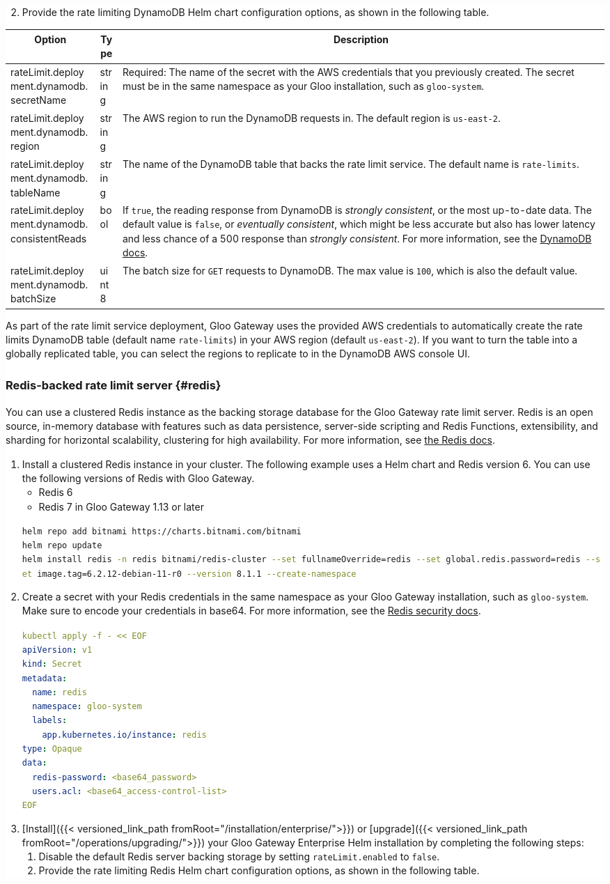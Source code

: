    2. Provide the rate limiting DynamoDB Helm chart configuration options, as shown in the following table.

| Option | Type | Description |
| --- | --- | --- |
| rateLimit.deployment.dynamodb.secretName                  | string   | Required: The name of the secret with the AWS credentials that you previously created. The secret must be in the same namespace as your Gloo installation, such as `gloo-system`.|
| rateLimit.deployment.dynamodb.region                      | string   | The AWS region to run the DynamoDB requests in. The default region is `us-east-2`. |
| rateLimit.deployment.dynamodb.tableName                   | string   | The name of the DynamoDB table that backs the rate limit service. The default name is `rate-limits`. |
| rateLimit.deployment.dynamodb.consistentReads             | bool     | If `true`, the reading response from DynamoDB is _strongly consistent_, or the most up-to-date data. The default value is `false`, or _eventually consistent_, which might be less accurate but also has lower latency and less chance of a 500 response than _strongly consistent_. For more information, see the [DynamoDB docs](https://docs.aws.amazon.com/amazondynamodb/latest/developerguide/HowItWorks.ReadConsistency.html).|
| rateLimit.deployment.dynamodb.batchSize                   | uint8    | The batch size for `GET` requests to DynamoDB. The max value is `100`, which is also the default value. |

As part of the rate limit service deployment, Gloo Gateway uses the provided AWS credentials to automatically create the rate limits DynamoDB table (default name `rate-limits`) in your AWS region (default `us-east-2`). If you want to turn the table into a globally replicated table, you
can select the regions to replicate to in the DynamoDB AWS console UI.

### Redis-backed rate limit server {#redis}

You can use a clustered Redis instance as the backing storage database for the Gloo Gateway rate limit server. Redis is an open source, in-memory database with features such as data persistence, server-side scripting and Redis Functions, extensibility, and sharding for horizontal scalability, clustering for high availability. For more information, see [the Redis docs](https://redis.io/docs/getting-started/).

1. Install a clustered Redis instance in your cluster. The following example uses a Helm chart and Redis version 6. You can use the following versions of Redis with Gloo Gateway.
   * Redis 6
   * Redis 7 in Gloo Gateway 1.13 or later
   ```sh
   helm repo add bitnami https://charts.bitnami.com/bitnami
   helm repo update
   helm install redis -n redis bitnami/redis-cluster --set fullnameOverride=redis --set global.redis.password=redis --set image.tag=6.2.12-debian-11-r0 --version 8.1.1 --create-namespace
   ```
2. Create a secret with your Redis credentials in the same namespace as your Gloo Gateway installation, such as `gloo-system`. Make sure to encode your credentials in base64. For more information, see the [Redis security docs](https://redis.io/docs/management/security/acl/).
   ```yaml
   kubectl apply -f - << EOF
   apiVersion: v1
   kind: Secret
   metadata:
     name: redis
     namespace: gloo-system
     labels:
       app.kubernetes.io/instance: redis
   type: Opaque
   data:
     redis-password: <base64_password>
     users.acl: <base64_access-control-list>
   EOF
   ```
3. [Install]({{< versioned_link_path fromRoot="/installation/enterprise/">}}) or [upgrade]({{< versioned_link_path fromRoot="/operations/upgrading/">}}) your Gloo Gateway Enterprise Helm installation by completing the following steps:
   1. Disable the default Redis server backing storage by setting `rateLimit.enabled` to `false`.
   2. Provide the rate limiting Redis Helm chart configuration options, as shown in the following table.
